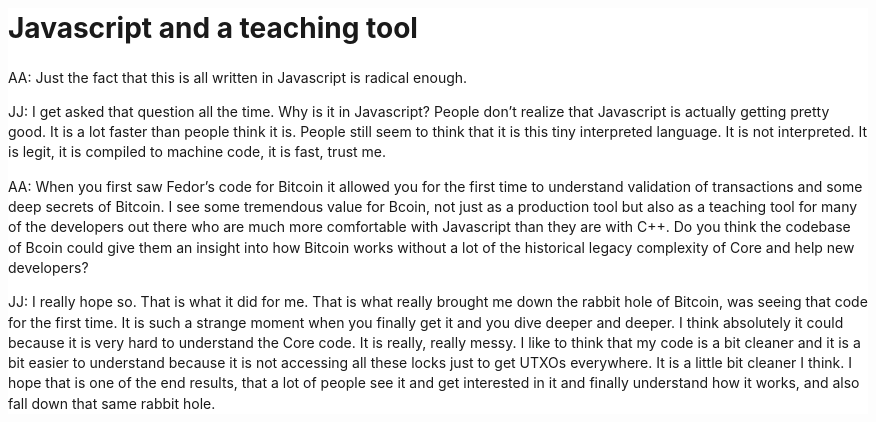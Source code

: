 # Javascript and a teaching tool

AA: Just the fact that this is all written in Javascript is radical enough.

JJ: I get asked that question all the time. Why is it in Javascript? People don’t realize that Javascript is actually getting pretty good. It is a lot faster than people think it is. People still seem to think that it is this tiny interpreted language. It is not interpreted. It is legit, it is compiled to machine code, it is fast, trust me.

AA: When you first saw Fedor’s code for Bitcoin it allowed you for the first time to understand validation of transactions and some deep secrets of Bitcoin. I see some tremendous value for Bcoin, not just as a production tool but also as a teaching tool for many of the developers out there who are much more comfortable with Javascript than they are with C++. Do you think the codebase of Bcoin could give them an insight into how Bitcoin works without a lot of the historical legacy complexity of Core and help new developers?

JJ: I really hope so. That is what it did for me. That is what really brought me down the rabbit hole of Bitcoin, was seeing that code for the first time. It is such a strange moment when you finally get it and you dive deeper and deeper. I think absolutely it could because it is very hard to understand the Core code. It is really, really messy. I like to think that my code is a bit cleaner and it is a bit easier to understand because it is not accessing all these locks just to get UTXOs everywhere. It is a little bit cleaner I think. I hope that is one of the end results, that a lot of people see it and get interested in it and finally understand how it works, and also fall down that same rabbit hole. 
